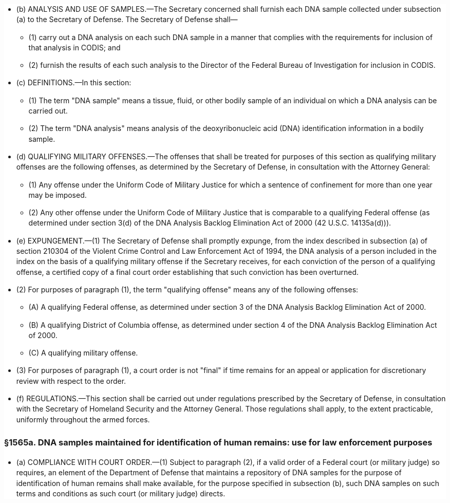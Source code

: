 * (b) ANALYSIS AND USE OF SAMPLES.—The Secretary concerned shall furnish each DNA sample collected under subsection (a) to the Secretary of Defense. The Secretary of Defense shall—

  * (1) carry out a DNA analysis on each such DNA sample in a manner that complies with the requirements for inclusion of that analysis in CODIS; and

  * (2) furnish the results of each such analysis to the Director of the Federal Bureau of Investigation for inclusion in CODIS.


* (c) DEFINITIONS.—In this section:

  * (1) The term "DNA sample" means a tissue, fluid, or other bodily sample of an individual on which a DNA analysis can be carried out.

  * (2) The term "DNA analysis" means analysis of the deoxyribonucleic acid (DNA) identification information in a bodily sample.


* (d) QUALIFYING MILITARY OFFENSES.—The offenses that shall be treated for purposes of this section as qualifying military offenses are the following offenses, as determined by the Secretary of Defense, in consultation with the Attorney General:

  * (1) Any offense under the Uniform Code of Military Justice for which a sentence of confinement for more than one year may be imposed.

  * (2) Any other offense under the Uniform Code of Military Justice that is comparable to a qualifying Federal offense (as determined under section 3(d) of the DNA Analysis Backlog Elimination Act of 2000 (42 U.S.C. 14135a(d))).


* (e) EXPUNGEMENT.—(1) The Secretary of Defense shall promptly expunge, from the index described in subsection (a) of section 210304 of the Violent Crime Control and Law Enforcement Act of 1994, the DNA analysis of a person included in the index on the basis of a qualifying military offense if the Secretary receives, for each conviction of the person of a qualifying offense, a certified copy of a final court order establishing that such conviction has been overturned.

* (2) For purposes of paragraph (1), the term "qualifying offense" means any of the following offenses:

  * (A) A qualifying Federal offense, as determined under section 3 of the DNA Analysis Backlog Elimination Act of 2000.

  * (B) A qualifying District of Columbia offense, as determined under section 4 of the DNA Analysis Backlog Elimination Act of 2000.

  * (C) A qualifying military offense.


* (3) For purposes of paragraph (1), a court order is not "final" if time remains for an appeal or application for discretionary review with respect to the order.

* (f) REGULATIONS.—This section shall be carried out under regulations prescribed by the Secretary of Defense, in consultation with the Secretary of Homeland Security and the Attorney General. Those regulations shall apply, to the extent practicable, uniformly throughout the armed forces.

### §1565a. DNA samples maintained for identification of human remains: use for law enforcement purposes
* (a) COMPLIANCE WITH COURT ORDER.—(1) Subject to paragraph (2), if a valid order of a Federal court (or military judge) so requires, an element of the Department of Defense that maintains a repository of DNA samples for the purpose of identification of human remains shall make available, for the purpose specified in subsection (b), such DNA samples on such terms and conditions as such court (or military judge) directs.
